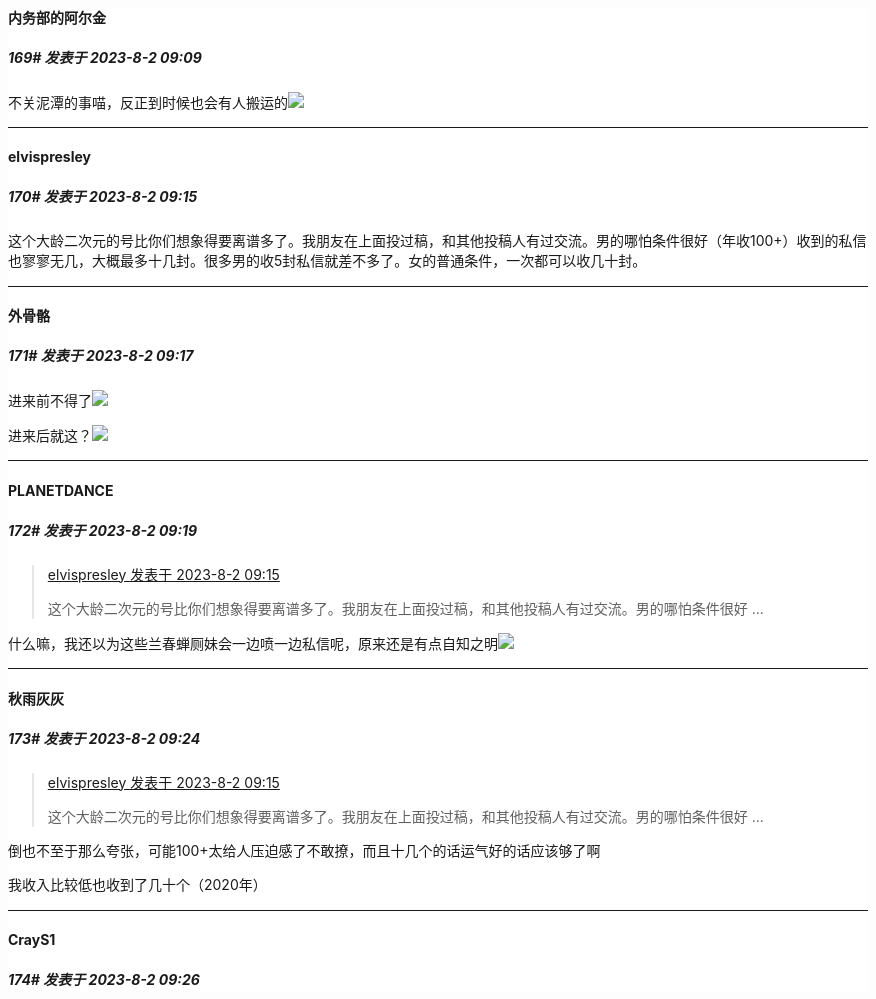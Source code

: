 ####  内务部的阿尔金  
##### 169#       发表于 2023-8-2 09:09

不关泥潭的事喵，反正到时候也会有人搬运的<img src="https://static.saraba1st.com/image/smiley/face2017/033.png" referrerpolicy="no-referrer">


*****

####  elvispresley  
##### 170#       发表于 2023-8-2 09:15

这个大龄二次元的号比你们想象得要离谱多了。我朋友在上面投过稿，和其他投稿人有过交流。男的哪怕条件很好（年收100+）收到的私信也寥寥无几，大概最多十几封。很多男的收5封私信就差不多了。女的普通条件，一次都可以收几十封。

*****

####  外骨骼  
##### 171#       发表于 2023-8-2 09:17

进来前不得了<img src="https://static.saraba1st.com/image/smiley/face2017/132.png" referrerpolicy="no-referrer">

进来后就这？<img src="https://static.saraba1st.com/image/smiley/face2017/040.png" referrerpolicy="no-referrer">

*****

####  PLANETDANCE  
##### 172#       发表于 2023-8-2 09:19

<blockquote><a href="httphttps://bbs.saraba1st.com/2b/forum.php?mod=redirect&amp;goto=findpost&amp;pid=61875778&amp;ptid=2146723" target="_blank">elvispresley 发表于 2023-8-2 09:15</a>

这个大龄二次元的号比你们想象得要离谱多了。我朋友在上面投过稿，和其他投稿人有过交流。男的哪怕条件很好 ...</blockquote>
什么嘛，我还以为这些兰春蝉厕妹会一边喷一边私信呢，原来还是有点自知之明<img src="https://static.saraba1st.com/image/smiley/face2017/067.png" referrerpolicy="no-referrer">


*****

####  秋雨灰灰  
##### 173#       发表于 2023-8-2 09:24

<blockquote><a href="httphttps://bbs.saraba1st.com/2b/forum.php?mod=redirect&amp;goto=findpost&amp;pid=61875778&amp;ptid=2146723" target="_blank">elvispresley 发表于 2023-8-2 09:15</a>

这个大龄二次元的号比你们想象得要离谱多了。我朋友在上面投过稿，和其他投稿人有过交流。男的哪怕条件很好 ...</blockquote>
倒也不至于那么夸张，可能100+太给人压迫感了不敢撩，而且十几个的话运气好的话应该够了啊

我收入比较低也收到了几十个（2020年）

*****

####  CrayS1  
##### 174#       发表于 2023-8-2 09:26

